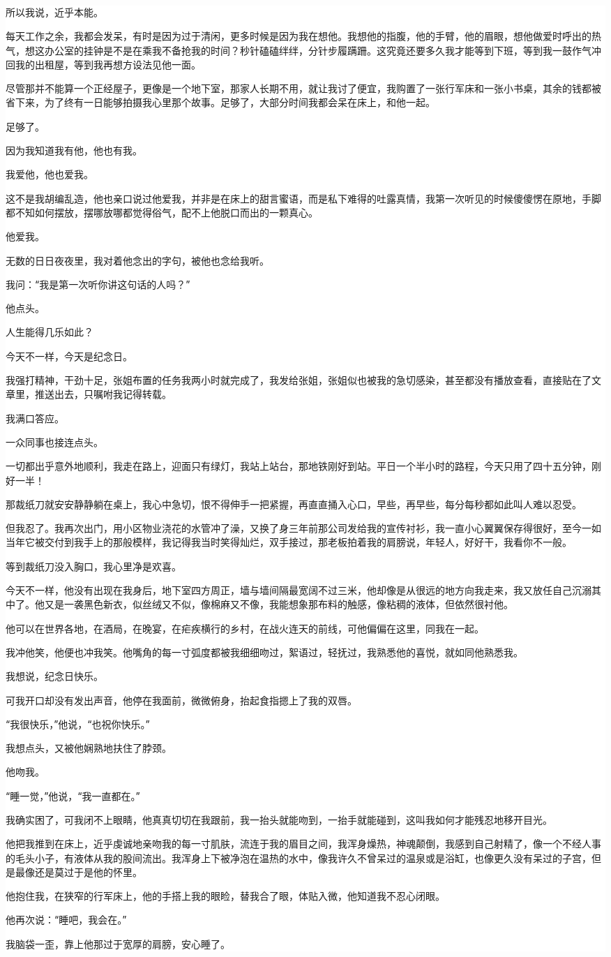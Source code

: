 所以我说，近乎本能。

每天工作之余，我都会发呆，有时是因为过于清闲，更多时候是因为我在想他。我想他的指腹，他的手臂，他的眉眼，想他做爱时呼出的热气，想这办公室的挂钟是不是在乘我不备抢我的时间？秒针磕磕绊绊，分针步履蹒跚。这究竟还要多久我才能等到下班，等到我一鼓作气冲回我的出租屋，等到我再想方设法见他一面。

尽管那并不能算一个正经屋子，更像是一个地下室，那家人长期不用，就让我讨了便宜，我购置了一张行军床和一张小书桌，其余的钱都被省下来，为了终有一日能够拍摄我心里那个故事。足够了，大部分时间我都会呆在床上，和他一起。

足够了。

因为我知道我有他，他也有我。

我爱他，他也爱我。

这不是我胡编乱造，他也亲口说过他爱我，并非是在床上的甜言蜜语，而是私下难得的吐露真情，我第一次听见的时候傻傻愣在原地，手脚都不知如何摆放，摆哪放哪都觉得俗气，配不上他脱口而出的一颗真心。

他爱我。

无数的日日夜夜里，我对着他念出的字句，被他也念给我听。

我问：“我是第一次听你讲这句话的人吗？”

他点头。

人生能得几乐如此？

今天不一样，今天是纪念日。

我强打精神，干劲十足，张姐布置的任务我两小时就完成了，我发给张姐，张姐似也被我的急切感染，甚至都没有播放查看，直接贴在了文章里，推送出去，只嘱咐我记得转载。

我满口答应。

一众同事也接连点头。

一切都出乎意外地顺利，我走在路上，迎面只有绿灯，我站上站台，那地铁刚好到站。平日一个半小时的路程，今天只用了四十五分钟，刚好一半！

那裁纸刀就安安静静躺在桌上，我心中急切，恨不得伸手一把紧握，再直直捅入心口，早些，再早些，每分每秒都如此叫人难以忍受。

但我忍了。我再次出门，用小区物业浇花的水管冲了澡，又换了身三年前那公司发给我的宣传衬衫，我一直小心翼翼保存得很好，至今一如当年它被交付到我手上的那般模样，我记得我当时笑得灿烂，双手接过，那老板拍着我的肩膀说，年轻人，好好干，我看你不一般。

等到裁纸刀没入胸口，我心里净是欢喜。

今天不一样，他没有出现在我身后，地下室四方周正，墙与墙间隔最宽阔不过三米，他却像是从很远的地方向我走来，我又放任自己沉溺其中了。他又是一袭黑色新衣，似丝绒又不似，像棉麻又不像，我能想象那布料的触感，像粘稠的液体，但依然很衬他。

他可以在世界各地，在酒局，在晚宴，在疟疾横行的乡村，在战火连天的前线，可他偏偏在这里，同我在一起。

我冲他笑，他便也冲我笑。他嘴角的每一寸弧度都被我细细吻过，絮语过，轻抚过，我熟悉他的喜悦，就如同他熟悉我。

我想说，纪念日快乐。

可我开口却没有发出声音，他停在我面前，微微俯身，抬起食指摁上了我的双唇。

“我很快乐，”他说，“也祝你快乐。”

我想点头，又被他娴熟地扶住了脖颈。

他吻我。

“睡一觉，”他说，“我一直都在。”

我确实困了，可我闭不上眼睛，他真真切切在我跟前，我一抬头就能吻到，一抬手就能碰到，这叫我如何才能残忍地移开目光。

他把我推到在床上，近乎虔诚地亲吻我的每一寸肌肤，流连于我的眉目之间，我浑身燥热，神魂颠倒，我感到自己射精了，像一个不经人事的毛头小子，有液体从我的股间流出。我浑身上下被净泡在温热的水中，像我许久不曾呆过的温泉或是浴缸，也像更久没有呆过的子宫，但是最像还是莫过于是他的怀里。

他抱住我，在狭窄的行军床上，他的手搭上我的眼睑，替我合了眼，体贴入微，他知道我不忍心闭眼。

他再次说：“睡吧，我会在。”

我脑袋一歪，靠上他那过于宽厚的肩膀，安心睡了。


